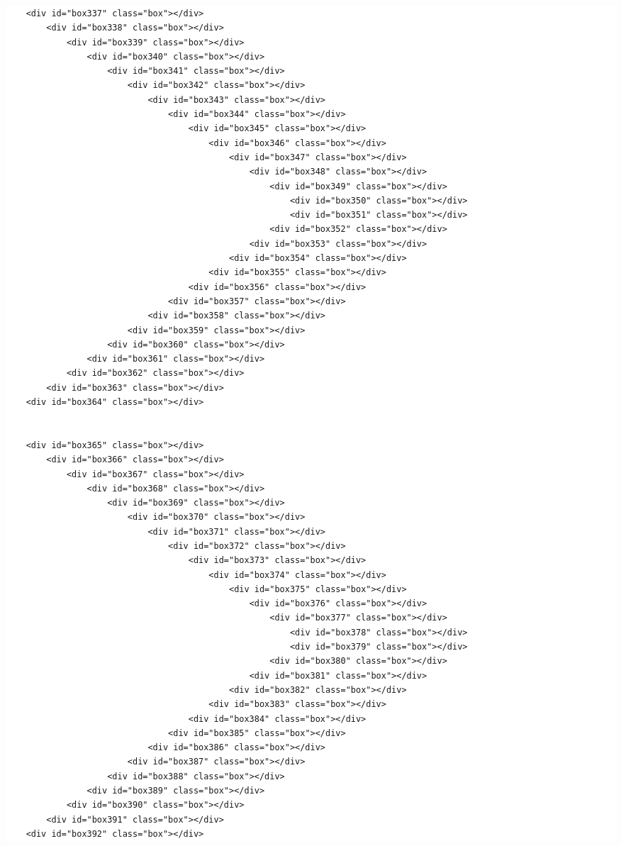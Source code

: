 
		<div id="box337" class="box"></div>
			<div id="box338" class="box"></div>
				<div id="box339" class="box"></div>
					<div id="box340" class="box"></div>
						<div id="box341" class="box"></div>
							<div id="box342" class="box"></div>
								<div id="box343" class="box"></div>
									<div id="box344" class="box"></div>
										<div id="box345" class="box"></div>
											<div id="box346" class="box"></div>
												<div id="box347" class="box"></div>
													<div id="box348" class="box"></div>
														<div id="box349" class="box"></div>
															<div id="box350" class="box"></div>
															<div id="box351" class="box"></div>
														<div id="box352" class="box"></div>
													<div id="box353" class="box"></div>
												<div id="box354" class="box"></div>
											<div id="box355" class="box"></div>
										<div id="box356" class="box"></div>
									<div id="box357" class="box"></div>
								<div id="box358" class="box"></div>
							<div id="box359" class="box"></div>
						<div id="box360" class="box"></div>		
					<div id="box361" class="box"></div>		
				<div id="box362" class="box"></div>		
			<div id="box363" class="box"></div>		
		<div id="box364" class="box"></div>		


		<div id="box365" class="box"></div>
			<div id="box366" class="box"></div>
				<div id="box367" class="box"></div>
					<div id="box368" class="box"></div>
						<div id="box369" class="box"></div>
							<div id="box370" class="box"></div>
								<div id="box371" class="box"></div>
									<div id="box372" class="box"></div>
										<div id="box373" class="box"></div>
											<div id="box374" class="box"></div>
												<div id="box375" class="box"></div>
													<div id="box376" class="box"></div>
														<div id="box377" class="box"></div>
															<div id="box378" class="box"></div>
															<div id="box379" class="box"></div>
														<div id="box380" class="box"></div>
													<div id="box381" class="box"></div>
												<div id="box382" class="box"></div>
											<div id="box383" class="box"></div>
										<div id="box384" class="box"></div>
									<div id="box385" class="box"></div>
								<div id="box386" class="box"></div>
							<div id="box387" class="box"></div>
						<div id="box388" class="box"></div>		
					<div id="box389" class="box"></div>		
				<div id="box390" class="box"></div>		
			<div id="box391" class="box"></div>		
		<div id="box392" class="box"></div>		
